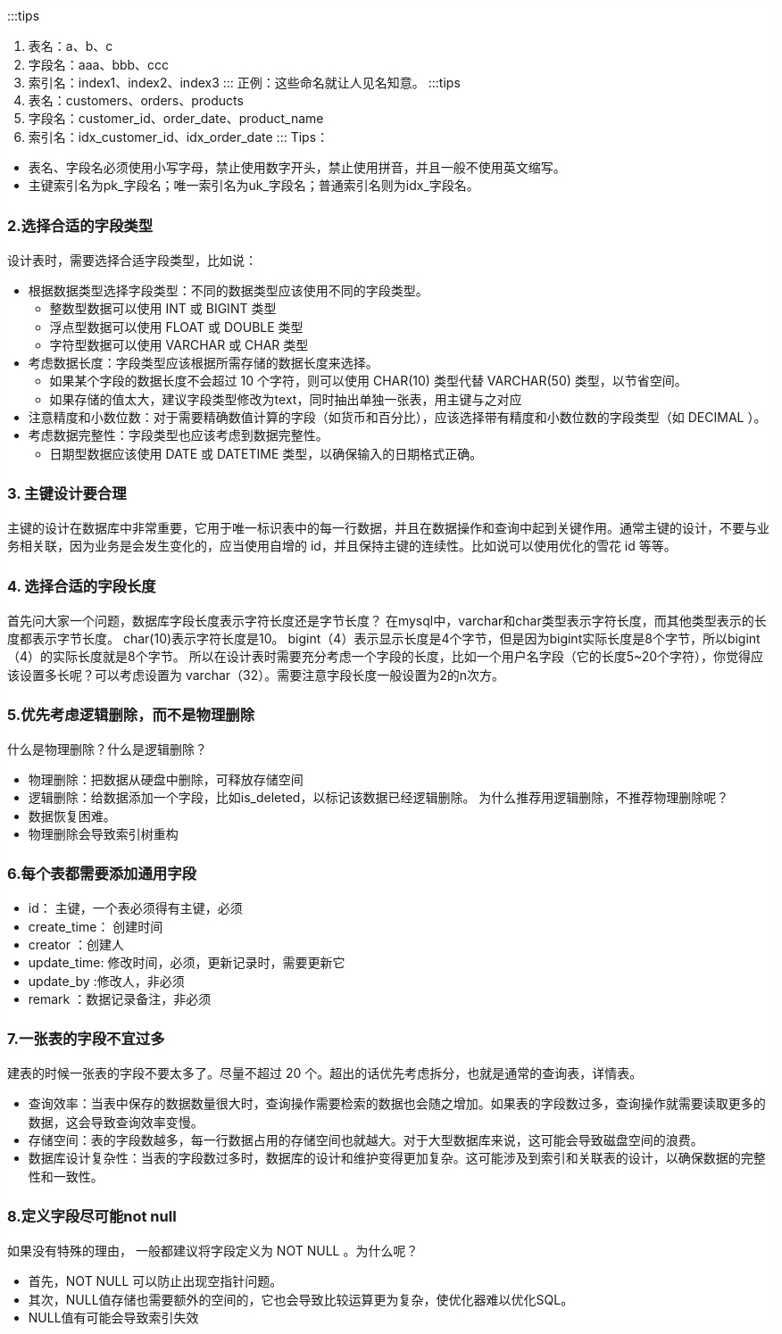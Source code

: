 :::tips
1. 表名：a、b、c
2. 字段名：aaa、bbb、ccc
3. 索引名：index1、index2、index3
:::
正例：这些命名就让人见名知意。
:::tips
1. 表名：customers、orders、products
2. 字段名：customer_id、order_date、product_name
3. 索引名：idx_customer_id、idx_order_date
:::
Tips：
+ 表名、字段名必须使用小写字母，禁止使用数字开头，禁止使用拼音，并且一般不使用英文缩写。
+ 主键索引名为pk_字段名；唯一索引名为uk_字段名；普通索引名则为idx_字段名。
### 2.选择合适的字段类型
设计表时，需要选择合适字段类型，比如说：
+ 根据数据类型选择字段类型：不同的数据类型应该使用不同的字段类型。
    - 整数型数据可以使用 INT 或 BIGINT 类型
    - 浮点型数据可以使用 FLOAT 或 DOUBLE 类型
    - 字符型数据可以使用 VARCHAR 或 CHAR 类型
+ 考虑数据长度：字段类型应该根据所需存储的数据长度来选择。
    - 如果某个字段的数据长度不会超过 10 个字符，则可以使用 CHAR(10) 类型代替 VARCHAR(50) 类型，以节省空间。
    - 如果存储的值太大，建议字段类型修改为text，同时抽出单独一张表，用主键与之对应
+ 注意精度和小数位数：对于需要精确数值计算的字段（如货币和百分比），应该选择带有精度和小数位数的字段类型（如 DECIMAL ）。
+ 考虑数据完整性：字段类型也应该考虑到数据完整性。
    - 日期型数据应该使用 DATE 或 DATETIME 类型，以确保输入的日期格式正确。
### 3. 主键设计要合理
主键的设计在数据库中非常重要，它用于唯一标识表中的每一行数据，并且在数据操作和查询中起到关键作用。通常主键的设计，不要与业务相关联，因为业务是会发生变化的，应当使用自增的 id，并且保持主键的连续性。比如说可以使用优化的雪花 id 等等。
### 4. 选择合适的字段长度
首先问大家一个问题，数据库字段长度表示字符长度还是字节长度？
在mysql中，varchar和char类型表示字符长度，而其他类型表示的长度都表示字节长度。
char(10)表示字符长度是10。
bigint（4）表示显示长度是4个字节，但是因为bigint实际长度是8个字节，所以bigint（4）的实际长度就是8个字节。
所以在设计表时需要充分考虑一个字段的长度，比如一个用户名字段（它的长度5~20个字符），你觉得应该设置多长呢？可以考虑设置为  varchar（32）。需要注意字段长度一般设置为2的n次方。
### 5.优先考虑逻辑删除，而不是物理删除
什么是物理删除？什么是逻辑删除？
+ 物理删除：把数据从硬盘中删除，可释放存储空间
+ 逻辑删除：给数据添加一个字段，比如is_deleted，以标记该数据已经逻辑删除。
为什么推荐用逻辑删除，不推荐物理删除呢？
+ 数据恢复困难。
+ 物理删除会导致索引树重构
### 6.每个表都需要添加通用字段
+ id： 主键，一个表必须得有主键，必须
+ create_time： 创建时间
+ creator ：创建人
+ update_time: 修改时间，必须，更新记录时，需要更新它
+ update_by :修改人，非必须
+ remark ：数据记录备注，非必须
### 7.一张表的字段不宜过多
建表的时候一张表的字段不要太多了。尽量不超过 20 个。超出的话优先考虑拆分，也就是通常的查询表，详情表。
+ 查询效率：当表中保存的数据数量很大时，查询操作需要检索的数据也会随之增加。如果表的字段数过多，查询操作就需要读取更多的数据，这会导致查询效率变慢。
+ 存储空间：表的字段数越多，每一行数据占用的存储空间也就越大。对于大型数据库来说，这可能会导致磁盘空间的浪费。
+ 数据库设计复杂性：当表的字段数过多时，数据库的设计和维护变得更加复杂。这可能涉及到索引和关联表的设计，以确保数据的完整性和一致性。
### 8.定义字段尽可能not null
如果没有特殊的理由， 一般都建议将字段定义为 NOT NULL 。为什么呢？
+ 首先，NOT NULL 可以防止出现空指针问题。
+ 其次，NULL值存储也需要额外的空间的，它也会导致比较运算更为复杂，使优化器难以优化SQL。
+ NULL值有可能会导致索引失效